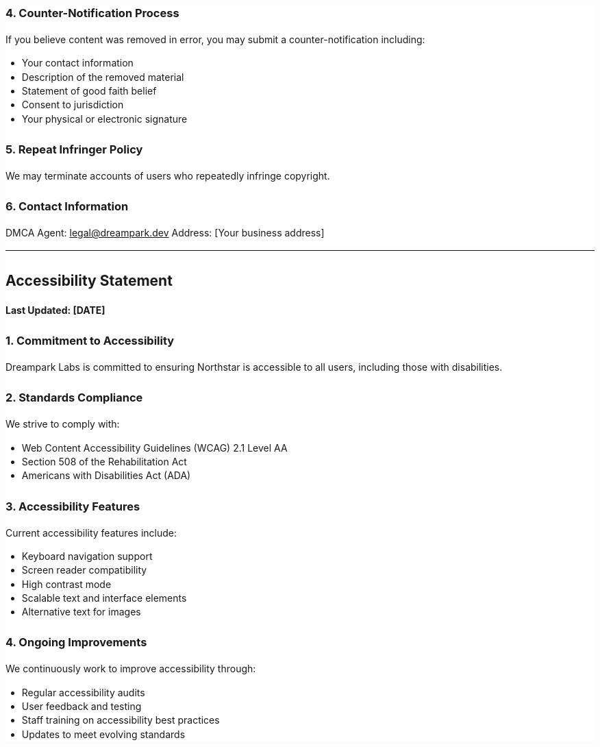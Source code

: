 ### 4. Counter-Notification Process

If you believe content was removed in error, you may submit a counter-notification including:

- Your contact information
- Description of the removed material
- Statement of good faith belief
- Consent to jurisdiction
- Your physical or electronic signature

### 5. Repeat Infringer Policy

We may terminate accounts of users who repeatedly infringe copyright.

### 6. Contact Information

DMCA Agent: legal@dreampark.dev
Address: [Your business address]

---

## Accessibility Statement

**Last Updated: [DATE]**

### 1. Commitment to Accessibility

Dreampark Labs is committed to ensuring Northstar is accessible to all users, including those with disabilities.

### 2. Standards Compliance

We strive to comply with:
- Web Content Accessibility Guidelines (WCAG) 2.1 Level AA
- Section 508 of the Rehabilitation Act
- Americans with Disabilities Act (ADA)

### 3. Accessibility Features

Current accessibility features include:
- Keyboard navigation support
- Screen reader compatibility
- High contrast mode
- Scalable text and interface elements
- Alternative text for images

### 4. Ongoing Improvements

We continuously work to improve accessibility through:
- Regular accessibility audits
- User feedback and testing
- Staff training on accessibility best practices
- Updates to meet evolving standards

